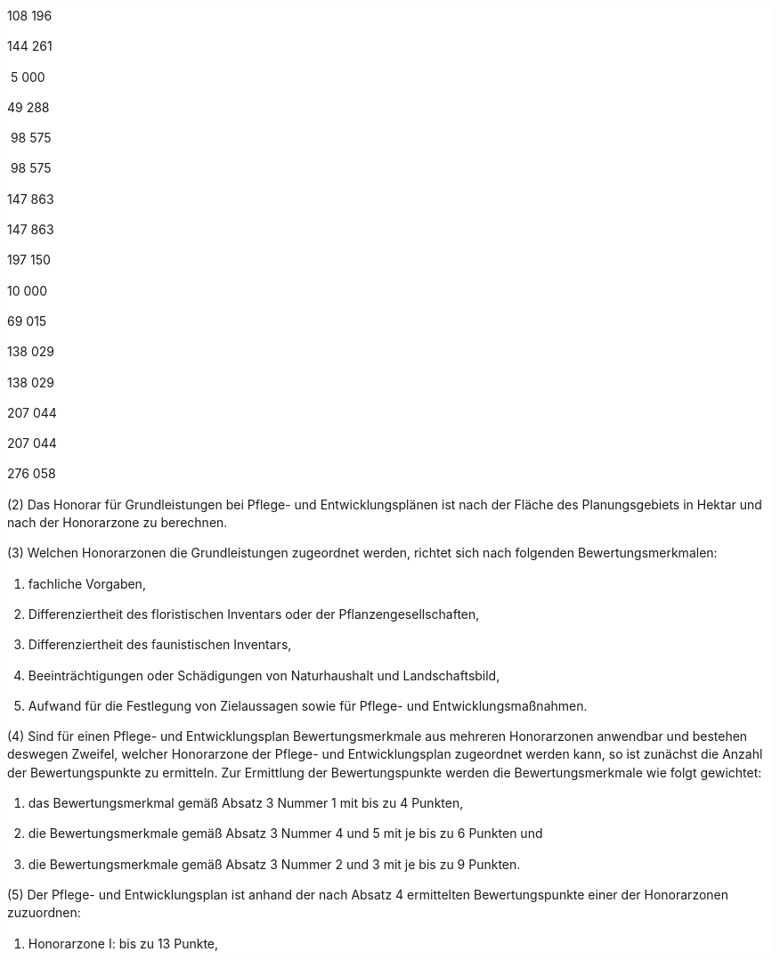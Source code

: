 108 196

144 261

 5 000

49 288

 98 575

 98 575

147 863

147 863

197 150

10 000

69 015

138 029

138 029

207 044

207 044

276 058

(2) Das Honorar für Grundleistungen bei Pflege- und Entwicklungsplänen ist nach der Fläche des Planungsgebiets in Hektar und nach der Honorarzone zu berechnen.

(3) Welchen Honorarzonen die Grundleistungen zugeordnet werden, richtet sich nach folgenden Bewertungsmerkmalen:

1. fachliche Vorgaben,

2. Differenziertheit des floristischen Inventars oder der Pflanzengesellschaften,

3. Differenziertheit des faunistischen Inventars,

4. Beeinträchtigungen oder Schädigungen von Naturhaushalt und Landschaftsbild,

5. Aufwand für die Festlegung von Zielaussagen sowie für Pflege- und Entwicklungsmaßnahmen.

(4) Sind für einen Pflege- und Entwicklungsplan Bewertungsmerkmale aus mehreren Honorarzonen anwendbar und bestehen deswegen Zweifel, welcher Honorarzone der Pflege- und Entwicklungsplan zugeordnet werden kann, so ist zunächst die Anzahl der Bewertungspunkte zu ermitteln. Zur Ermittlung der Bewertungspunkte werden die Bewertungsmerkmale wie folgt gewichtet:

1. das Bewertungsmerkmal gemäß Absatz 3 Nummer 1 mit bis zu 4 Punkten,

2. die Bewertungsmerkmale gemäß Absatz 3 Nummer 4 und 5 mit je bis zu 6 Punkten und

3. die Bewertungsmerkmale gemäß Absatz 3 Nummer 2 und 3 mit je bis zu 9 Punkten.

(5) Der Pflege- und Entwicklungsplan ist anhand der nach Absatz 4 ermittelten Bewertungspunkte einer der Honorarzonen zuzuordnen:

1. Honorarzone I: bis zu 13 Punkte,
